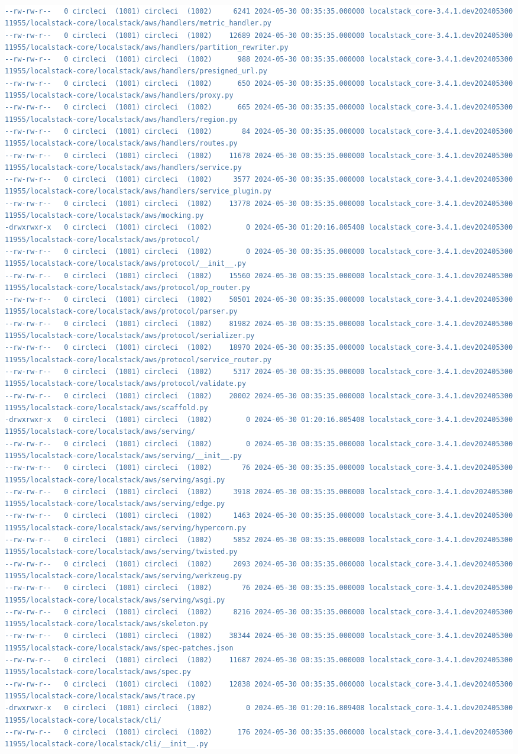 ```diff
--rw-rw-r--   0 circleci  (1001) circleci  (1002)     6241 2024-05-30 00:35:35.000000 localstack_core-3.4.1.dev20240530011955/localstack-core/localstack/aws/handlers/metric_handler.py
--rw-rw-r--   0 circleci  (1001) circleci  (1002)    12689 2024-05-30 00:35:35.000000 localstack_core-3.4.1.dev20240530011955/localstack-core/localstack/aws/handlers/partition_rewriter.py
--rw-rw-r--   0 circleci  (1001) circleci  (1002)      988 2024-05-30 00:35:35.000000 localstack_core-3.4.1.dev20240530011955/localstack-core/localstack/aws/handlers/presigned_url.py
--rw-rw-r--   0 circleci  (1001) circleci  (1002)      650 2024-05-30 00:35:35.000000 localstack_core-3.4.1.dev20240530011955/localstack-core/localstack/aws/handlers/proxy.py
--rw-rw-r--   0 circleci  (1001) circleci  (1002)      665 2024-05-30 00:35:35.000000 localstack_core-3.4.1.dev20240530011955/localstack-core/localstack/aws/handlers/region.py
--rw-rw-r--   0 circleci  (1001) circleci  (1002)       84 2024-05-30 00:35:35.000000 localstack_core-3.4.1.dev20240530011955/localstack-core/localstack/aws/handlers/routes.py
--rw-rw-r--   0 circleci  (1001) circleci  (1002)    11678 2024-05-30 00:35:35.000000 localstack_core-3.4.1.dev20240530011955/localstack-core/localstack/aws/handlers/service.py
--rw-rw-r--   0 circleci  (1001) circleci  (1002)     3577 2024-05-30 00:35:35.000000 localstack_core-3.4.1.dev20240530011955/localstack-core/localstack/aws/handlers/service_plugin.py
--rw-rw-r--   0 circleci  (1001) circleci  (1002)    13778 2024-05-30 00:35:35.000000 localstack_core-3.4.1.dev20240530011955/localstack-core/localstack/aws/mocking.py
-drwxrwxr-x   0 circleci  (1001) circleci  (1002)        0 2024-05-30 01:20:16.805408 localstack_core-3.4.1.dev20240530011955/localstack-core/localstack/aws/protocol/
--rw-rw-r--   0 circleci  (1001) circleci  (1002)        0 2024-05-30 00:35:35.000000 localstack_core-3.4.1.dev20240530011955/localstack-core/localstack/aws/protocol/__init__.py
--rw-rw-r--   0 circleci  (1001) circleci  (1002)    15560 2024-05-30 00:35:35.000000 localstack_core-3.4.1.dev20240530011955/localstack-core/localstack/aws/protocol/op_router.py
--rw-rw-r--   0 circleci  (1001) circleci  (1002)    50501 2024-05-30 00:35:35.000000 localstack_core-3.4.1.dev20240530011955/localstack-core/localstack/aws/protocol/parser.py
--rw-rw-r--   0 circleci  (1001) circleci  (1002)    81982 2024-05-30 00:35:35.000000 localstack_core-3.4.1.dev20240530011955/localstack-core/localstack/aws/protocol/serializer.py
--rw-rw-r--   0 circleci  (1001) circleci  (1002)    18970 2024-05-30 00:35:35.000000 localstack_core-3.4.1.dev20240530011955/localstack-core/localstack/aws/protocol/service_router.py
--rw-rw-r--   0 circleci  (1001) circleci  (1002)     5317 2024-05-30 00:35:35.000000 localstack_core-3.4.1.dev20240530011955/localstack-core/localstack/aws/protocol/validate.py
--rw-rw-r--   0 circleci  (1001) circleci  (1002)    20002 2024-05-30 00:35:35.000000 localstack_core-3.4.1.dev20240530011955/localstack-core/localstack/aws/scaffold.py
-drwxrwxr-x   0 circleci  (1001) circleci  (1002)        0 2024-05-30 01:20:16.805408 localstack_core-3.4.1.dev20240530011955/localstack-core/localstack/aws/serving/
--rw-rw-r--   0 circleci  (1001) circleci  (1002)        0 2024-05-30 00:35:35.000000 localstack_core-3.4.1.dev20240530011955/localstack-core/localstack/aws/serving/__init__.py
--rw-rw-r--   0 circleci  (1001) circleci  (1002)       76 2024-05-30 00:35:35.000000 localstack_core-3.4.1.dev20240530011955/localstack-core/localstack/aws/serving/asgi.py
--rw-rw-r--   0 circleci  (1001) circleci  (1002)     3918 2024-05-30 00:35:35.000000 localstack_core-3.4.1.dev20240530011955/localstack-core/localstack/aws/serving/edge.py
--rw-rw-r--   0 circleci  (1001) circleci  (1002)     1463 2024-05-30 00:35:35.000000 localstack_core-3.4.1.dev20240530011955/localstack-core/localstack/aws/serving/hypercorn.py
--rw-rw-r--   0 circleci  (1001) circleci  (1002)     5852 2024-05-30 00:35:35.000000 localstack_core-3.4.1.dev20240530011955/localstack-core/localstack/aws/serving/twisted.py
--rw-rw-r--   0 circleci  (1001) circleci  (1002)     2093 2024-05-30 00:35:35.000000 localstack_core-3.4.1.dev20240530011955/localstack-core/localstack/aws/serving/werkzeug.py
--rw-rw-r--   0 circleci  (1001) circleci  (1002)       76 2024-05-30 00:35:35.000000 localstack_core-3.4.1.dev20240530011955/localstack-core/localstack/aws/serving/wsgi.py
--rw-rw-r--   0 circleci  (1001) circleci  (1002)     8216 2024-05-30 00:35:35.000000 localstack_core-3.4.1.dev20240530011955/localstack-core/localstack/aws/skeleton.py
--rw-rw-r--   0 circleci  (1001) circleci  (1002)    38344 2024-05-30 00:35:35.000000 localstack_core-3.4.1.dev20240530011955/localstack-core/localstack/aws/spec-patches.json
--rw-rw-r--   0 circleci  (1001) circleci  (1002)    11687 2024-05-30 00:35:35.000000 localstack_core-3.4.1.dev20240530011955/localstack-core/localstack/aws/spec.py
--rw-rw-r--   0 circleci  (1001) circleci  (1002)    12838 2024-05-30 00:35:35.000000 localstack_core-3.4.1.dev20240530011955/localstack-core/localstack/aws/trace.py
-drwxrwxr-x   0 circleci  (1001) circleci  (1002)        0 2024-05-30 01:20:16.809408 localstack_core-3.4.1.dev20240530011955/localstack-core/localstack/cli/
--rw-rw-r--   0 circleci  (1001) circleci  (1002)      176 2024-05-30 00:35:35.000000 localstack_core-3.4.1.dev20240530011955/localstack-core/localstack/cli/__init__.py
```